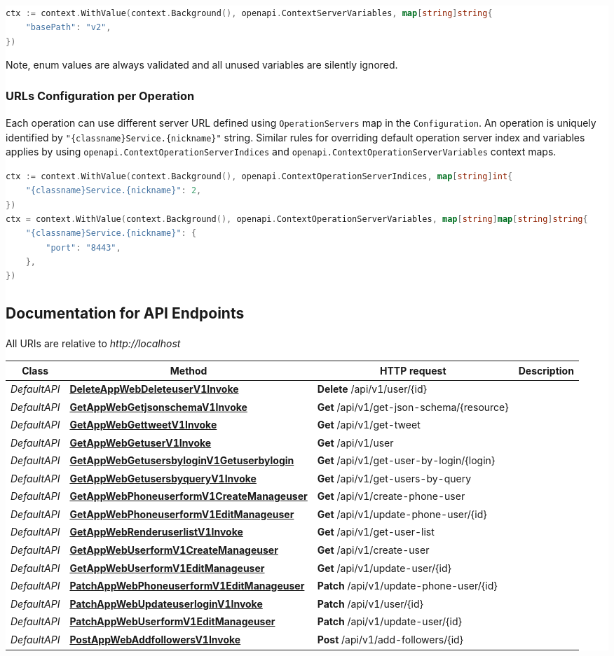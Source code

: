 ```go
ctx := context.WithValue(context.Background(), openapi.ContextServerVariables, map[string]string{
	"basePath": "v2",
})
```

Note, enum values are always validated and all unused variables are silently ignored.

### URLs Configuration per Operation

Each operation can use different server URL defined using `OperationServers` map in the `Configuration`.
An operation is uniquely identified by `"{classname}Service.{nickname}"` string.
Similar rules for overriding default operation server index and variables applies by using `openapi.ContextOperationServerIndices` and `openapi.ContextOperationServerVariables` context maps.

```go
ctx := context.WithValue(context.Background(), openapi.ContextOperationServerIndices, map[string]int{
	"{classname}Service.{nickname}": 2,
})
ctx = context.WithValue(context.Background(), openapi.ContextOperationServerVariables, map[string]map[string]string{
	"{classname}Service.{nickname}": {
		"port": "8443",
	},
})
```

## Documentation for API Endpoints

All URIs are relative to *http://localhost*

Class | Method | HTTP request | Description
------------ | ------------- | ------------- | -------------
*DefaultAPI* | [**DeleteAppWebDeleteuserV1Invoke**](docs/DefaultAPI.md#deleteappwebdeleteuserv1invoke) | **Delete** /api/v1/user/{id} | 
*DefaultAPI* | [**GetAppWebGetjsonschemaV1Invoke**](docs/DefaultAPI.md#getappwebgetjsonschemav1invoke) | **Get** /api/v1/get-json-schema/{resource} | 
*DefaultAPI* | [**GetAppWebGettweetV1Invoke**](docs/DefaultAPI.md#getappwebgettweetv1invoke) | **Get** /api/v1/get-tweet | 
*DefaultAPI* | [**GetAppWebGetuserV1Invoke**](docs/DefaultAPI.md#getappwebgetuserv1invoke) | **Get** /api/v1/user | 
*DefaultAPI* | [**GetAppWebGetusersbyloginV1Getuserbylogin**](docs/DefaultAPI.md#getappwebgetusersbyloginv1getuserbylogin) | **Get** /api/v1/get-user-by-login/{login} | 
*DefaultAPI* | [**GetAppWebGetusersbyqueryV1Invoke**](docs/DefaultAPI.md#getappwebgetusersbyqueryv1invoke) | **Get** /api/v1/get-users-by-query | 
*DefaultAPI* | [**GetAppWebPhoneuserformV1CreateManageuser**](docs/DefaultAPI.md#getappwebphoneuserformv1createmanageuser) | **Get** /api/v1/create-phone-user | 
*DefaultAPI* | [**GetAppWebPhoneuserformV1EditManageuser**](docs/DefaultAPI.md#getappwebphoneuserformv1editmanageuser) | **Get** /api/v1/update-phone-user/{id} | 
*DefaultAPI* | [**GetAppWebRenderuserlistV1Invoke**](docs/DefaultAPI.md#getappwebrenderuserlistv1invoke) | **Get** /api/v1/get-user-list | 
*DefaultAPI* | [**GetAppWebUserformV1CreateManageuser**](docs/DefaultAPI.md#getappwebuserformv1createmanageuser) | **Get** /api/v1/create-user | 
*DefaultAPI* | [**GetAppWebUserformV1EditManageuser**](docs/DefaultAPI.md#getappwebuserformv1editmanageuser) | **Get** /api/v1/update-user/{id} | 
*DefaultAPI* | [**PatchAppWebPhoneuserformV1EditManageuser**](docs/DefaultAPI.md#patchappwebphoneuserformv1editmanageuser) | **Patch** /api/v1/update-phone-user/{id} | 
*DefaultAPI* | [**PatchAppWebUpdateuserloginV1Invoke**](docs/DefaultAPI.md#patchappwebupdateuserloginv1invoke) | **Patch** /api/v1/user/{id} | 
*DefaultAPI* | [**PatchAppWebUserformV1EditManageuser**](docs/DefaultAPI.md#patchappwebuserformv1editmanageuser) | **Patch** /api/v1/update-user/{id} | 
*DefaultAPI* | [**PostAppWebAddfollowersV1Invoke**](docs/DefaultAPI.md#postappwebaddfollowersv1invoke) | **Post** /api/v1/add-followers/{id} | 